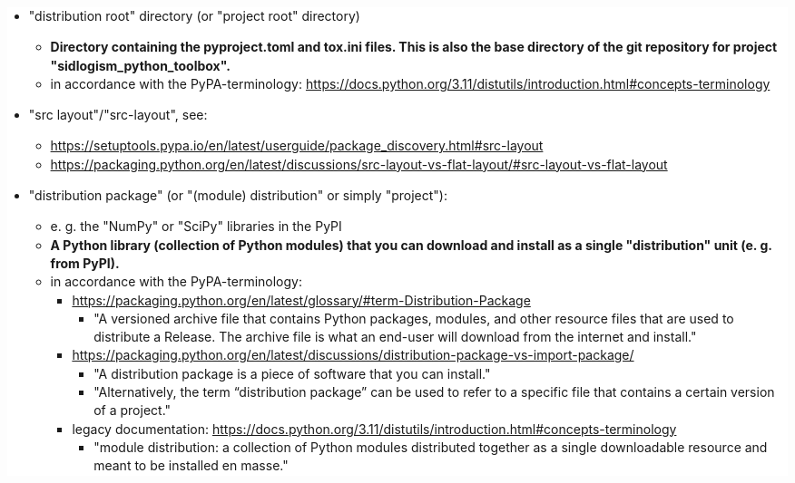 * "distribution root" directory (or "project root" directory)
	* **Directory containing the pyproject.toml and tox.ini files. This is also the base directory of the git repository for project "sidlogism_python_toolbox".**
	* in accordance with the PyPA-terminology: https://docs.python.org/3.11/distutils/introduction.html#concepts-terminology

* "src layout"/"src-layout", see:
	* https://setuptools.pypa.io/en/latest/userguide/package_discovery.html#src-layout
	* https://packaging.python.org/en/latest/discussions/src-layout-vs-flat-layout/#src-layout-vs-flat-layout

* "distribution package" (or "(module) distribution" or simply "project"):
	* e. g. the "NumPy" or "SciPy" libraries in the PyPI
	* **A Python library (collection of Python modules) that you can download and install as a single "distribution" unit (e. g. from PyPI).**
	* in accordance with the PyPA-terminology:
		* https://packaging.python.org/en/latest/glossary/#term-Distribution-Package
			* "A versioned archive file that contains Python packages, modules, and other resource files that are used to distribute a Release. The archive file is what an end-user will download from the internet and install."
		* https://packaging.python.org/en/latest/discussions/distribution-package-vs-import-package/
			* "A distribution package is a piece of software that you can install."
			* "Alternatively, the term “distribution package” can be used to refer to a specific file that contains a certain version of a project."
		* legacy documentation: https://docs.python.org/3.11/distutils/introduction.html#concepts-terminology
        	* "module distribution: a collection of Python modules distributed together as a single downloadable resource and meant to be installed en masse."
